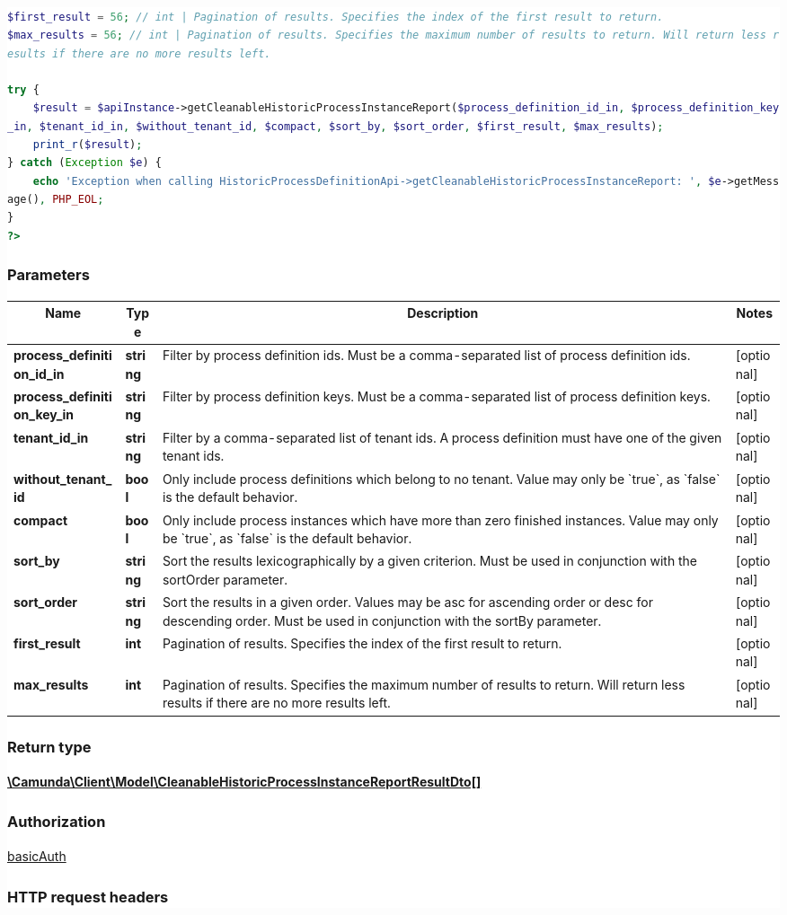 ```php
$first_result = 56; // int | Pagination of results. Specifies the index of the first result to return.
$max_results = 56; // int | Pagination of results. Specifies the maximum number of results to return. Will return less results if there are no more results left.

try {
    $result = $apiInstance->getCleanableHistoricProcessInstanceReport($process_definition_id_in, $process_definition_key_in, $tenant_id_in, $without_tenant_id, $compact, $sort_by, $sort_order, $first_result, $max_results);
    print_r($result);
} catch (Exception $e) {
    echo 'Exception when calling HistoricProcessDefinitionApi->getCleanableHistoricProcessInstanceReport: ', $e->getMessage(), PHP_EOL;
}
?>
```

### Parameters

Name | Type | Description  | Notes
------------- | ------------- | ------------- | -------------
 **process_definition_id_in** | **string**| Filter by process definition ids. Must be a comma-separated list of process definition ids. | [optional]
 **process_definition_key_in** | **string**| Filter by process definition keys. Must be a comma-separated list of process definition keys. | [optional]
 **tenant_id_in** | **string**| Filter by a comma-separated list of tenant ids. A process definition must have one of the given  tenant ids. | [optional]
 **without_tenant_id** | **bool**| Only include process definitions which belong to no tenant. Value may only be &#x60;true&#x60;, as &#x60;false&#x60; is the default behavior. | [optional]
 **compact** | **bool**| Only include process instances which have more than zero finished instances. Value may only be &#x60;true&#x60;, as &#x60;false&#x60; is the default behavior. | [optional]
 **sort_by** | **string**| Sort the results lexicographically by a given criterion. Must be used in conjunction with the sortOrder parameter. | [optional]
 **sort_order** | **string**| Sort the results in a given order. Values may be asc for ascending order or desc for descending order. Must be used in conjunction with the sortBy parameter. | [optional]
 **first_result** | **int**| Pagination of results. Specifies the index of the first result to return. | [optional]
 **max_results** | **int**| Pagination of results. Specifies the maximum number of results to return. Will return less results if there are no more results left. | [optional]

### Return type

[**\Camunda\Client\Model\CleanableHistoricProcessInstanceReportResultDto[]**](../Model/CleanableHistoricProcessInstanceReportResultDto.md)

### Authorization

[basicAuth](../../README.md#basicAuth)

### HTTP request headers
